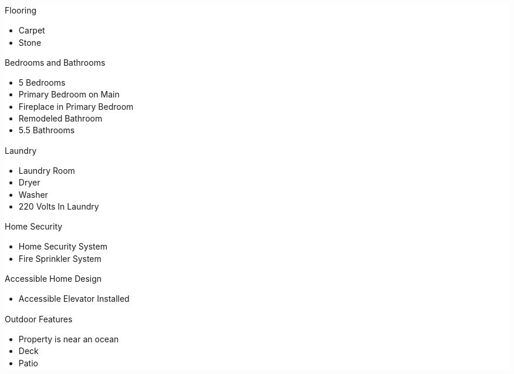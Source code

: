 

Flooring


* Carpet
* Stone







Bedrooms and Bathrooms


* 5 Bedrooms
* Primary Bedroom on Main
* Fireplace in Primary Bedroom
* Remodeled Bathroom
* 5\.5 Bathrooms







Laundry


* Laundry Room
* Dryer
* Washer
* 220 Volts In Laundry







Home Security


* Home Security System
* Fire Sprinkler System







Accessible Home Design


* Accessible Elevator Installed







Outdoor Features


* Property is near an ocean
* Deck
* Patio

